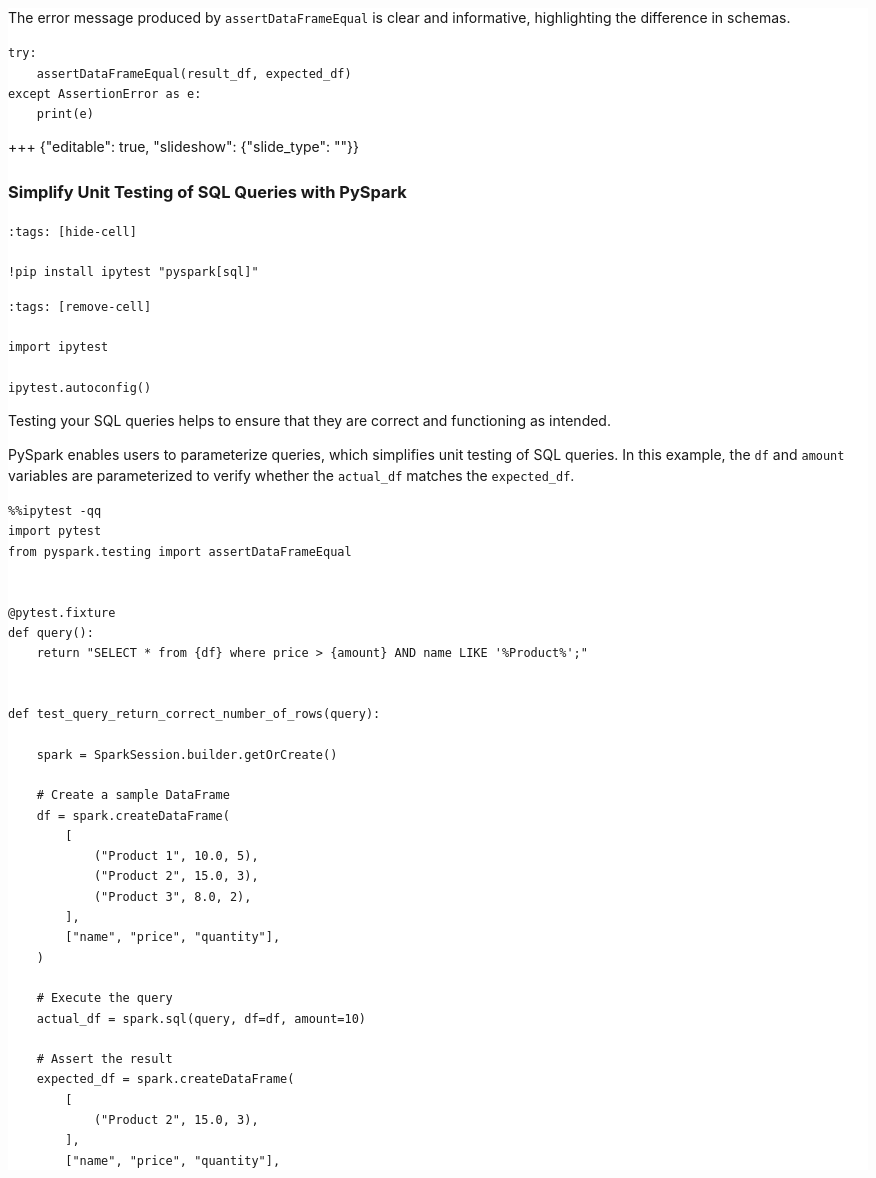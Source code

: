 The error message produced by `assertDataFrameEqual` is clear and informative, highlighting the difference in schemas.

```{code-cell} ipython3
try:
    assertDataFrameEqual(result_df, expected_df)
except AssertionError as e:
    print(e)
```

+++ {"editable": true, "slideshow": {"slide_type": ""}}

### Simplify Unit Testing of SQL Queries with PySpark

```{code-cell} ipython3
:tags: [hide-cell]

!pip install ipytest "pyspark[sql]"
```

```{code-cell} ipython3
:tags: [remove-cell]

import ipytest

ipytest.autoconfig()
```

Testing your SQL queries helps to ensure that they are correct and functioning as intended.

PySpark enables users to parameterize queries, which simplifies unit testing of SQL queries. In this example, the `df` and `amount` variables are parameterized to verify whether the `actual_df` matches the `expected_df`.

```{code-cell} ipython3
%%ipytest -qq
import pytest
from pyspark.testing import assertDataFrameEqual


@pytest.fixture
def query():
    return "SELECT * from {df} where price > {amount} AND name LIKE '%Product%';"


def test_query_return_correct_number_of_rows(query):

    spark = SparkSession.builder.getOrCreate()

    # Create a sample DataFrame
    df = spark.createDataFrame(
        [
            ("Product 1", 10.0, 5),
            ("Product 2", 15.0, 3),
            ("Product 3", 8.0, 2),
        ],
        ["name", "price", "quantity"],
    )

    # Execute the query
    actual_df = spark.sql(query, df=df, amount=10)

    # Assert the result
    expected_df = spark.createDataFrame(
        [
            ("Product 2", 15.0, 3),
        ],
        ["name", "price", "quantity"],
```